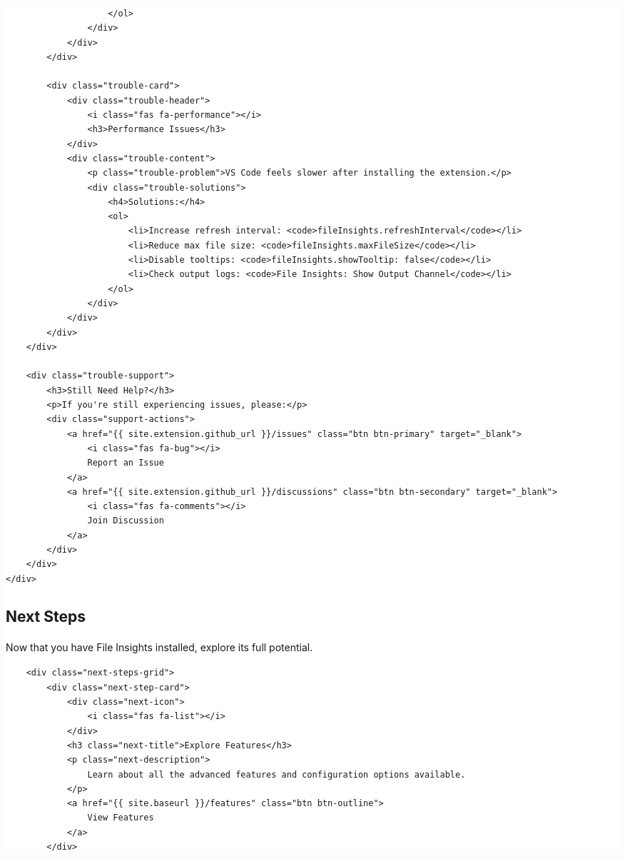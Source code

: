                         </ol>
                    </div>
                </div>
            </div>
            
            <div class="trouble-card">
                <div class="trouble-header">
                    <i class="fas fa-performance"></i>
                    <h3>Performance Issues</h3>
                </div>
                <div class="trouble-content">
                    <p class="trouble-problem">VS Code feels slower after installing the extension.</p>
                    <div class="trouble-solutions">
                        <h4>Solutions:</h4>
                        <ol>
                            <li>Increase refresh interval: <code>fileInsights.refreshInterval</code></li>
                            <li>Reduce max file size: <code>fileInsights.maxFileSize</code></li>
                            <li>Disable tooltips: <code>fileInsights.showTooltip: false</code></li>
                            <li>Check output logs: <code>File Insights: Show Output Channel</code></li>
                        </ol>
                    </div>
                </div>
            </div>
        </div>
        
        <div class="trouble-support">
            <h3>Still Need Help?</h3>
            <p>If you're still experiencing issues, please:</p>
            <div class="support-actions">
                <a href="{{ site.extension.github_url }}/issues" class="btn btn-primary" target="_blank">
                    <i class="fas fa-bug"></i>
                    Report an Issue
                </a>
                <a href="{{ site.extension.github_url }}/discussions" class="btn btn-secondary" target="_blank">
                    <i class="fas fa-comments"></i>
                    Join Discussion
                </a>
            </div>
        </div>
    </div>
</section>


<section class="next-steps">
    <div class="container">
        <div class="section-header">
            <h2 class="section-title">Next Steps</h2>
            <p class="section-description">
                Now that you have File Insights installed, explore its full potential.
            </p>
        </div>
        
        <div class="next-steps-grid">
            <div class="next-step-card">
                <div class="next-icon">
                    <i class="fas fa-list"></i>
                </div>
                <h3 class="next-title">Explore Features</h3>
                <p class="next-description">
                    Learn about all the advanced features and configuration options available.
                </p>
                <a href="{{ site.baseurl }}/features" class="btn btn-outline">
                    View Features
                </a>
            </div>
            